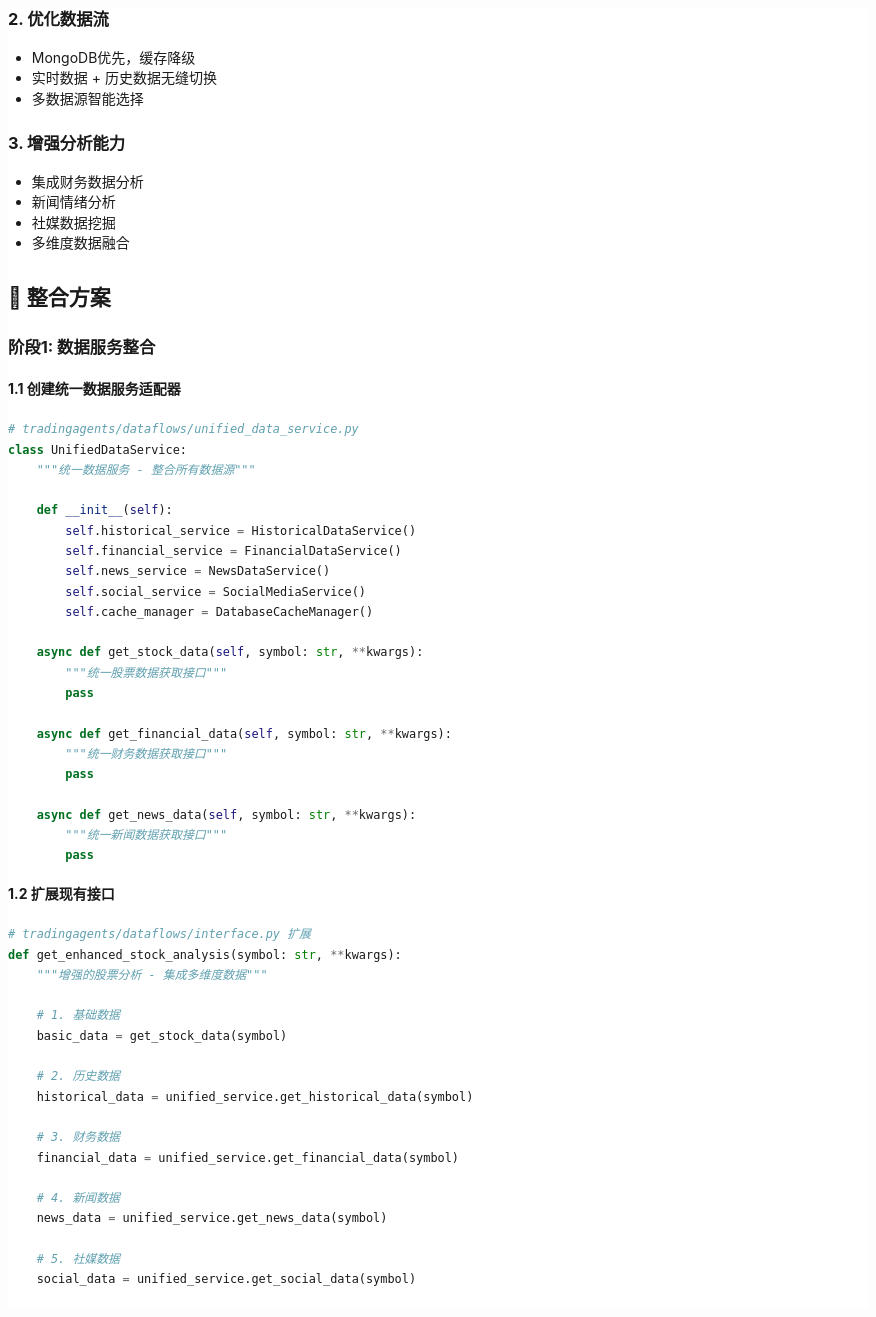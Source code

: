 ### 2. **优化数据流**
- MongoDB优先，缓存降级
- 实时数据 + 历史数据无缝切换
- 多数据源智能选择

### 3. **增强分析能力**
- 集成财务数据分析
- 新闻情绪分析
- 社媒数据挖掘
- 多维度数据融合

## 🚀 整合方案

### 阶段1: 数据服务整合

#### 1.1 创建统一数据服务适配器
```python
# tradingagents/dataflows/unified_data_service.py
class UnifiedDataService:
    """统一数据服务 - 整合所有数据源"""
    
    def __init__(self):
        self.historical_service = HistoricalDataService()
        self.financial_service = FinancialDataService()
        self.news_service = NewsDataService()
        self.social_service = SocialMediaService()
        self.cache_manager = DatabaseCacheManager()
    
    async def get_stock_data(self, symbol: str, **kwargs):
        """统一股票数据获取接口"""
        pass
    
    async def get_financial_data(self, symbol: str, **kwargs):
        """统一财务数据获取接口"""
        pass
    
    async def get_news_data(self, symbol: str, **kwargs):
        """统一新闻数据获取接口"""
        pass
```

#### 1.2 扩展现有接口
```python
# tradingagents/dataflows/interface.py 扩展
def get_enhanced_stock_analysis(symbol: str, **kwargs):
    """增强的股票分析 - 集成多维度数据"""
    
    # 1. 基础数据
    basic_data = get_stock_data(symbol)
    
    # 2. 历史数据
    historical_data = unified_service.get_historical_data(symbol)
    
    # 3. 财务数据
    financial_data = unified_service.get_financial_data(symbol)
    
    # 4. 新闻数据
    news_data = unified_service.get_news_data(symbol)
    
    # 5. 社媒数据
    social_data = unified_service.get_social_data(symbol)
    
```
